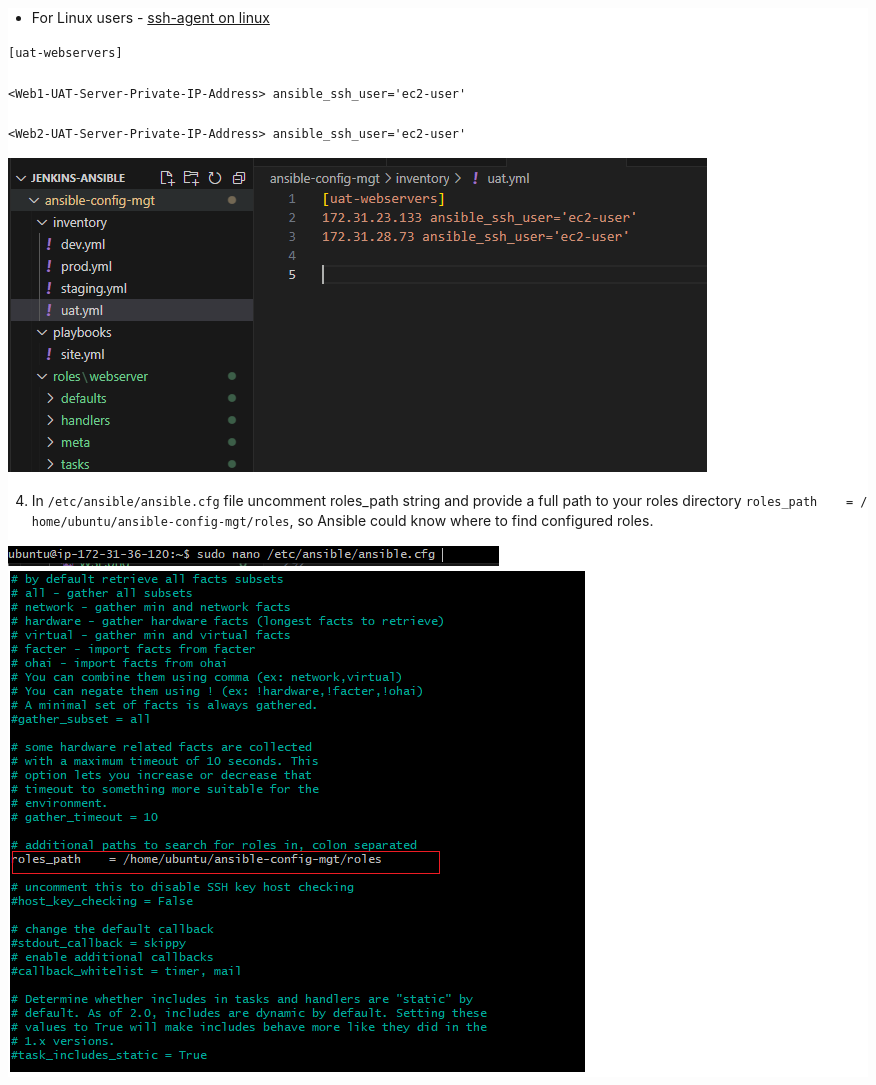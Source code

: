 - For Linux users - [ssh-agent on linux](https://www.youtube.com/watch?v=OplGrY74qog)

```
[uat-webservers]

<Web1-UAT-Server-Private-IP-Address> ansible_ssh_user='ec2-user'

<Web2-UAT-Server-Private-IP-Address> ansible_ssh_user='ec2-user'
```
![Alt text](<Images/UAT webservers.PNG>)

4. In `/etc/ansible/ansible.cfg` file uncomment roles_path string and provide a full path to your roles directory `roles_path    = /home/ubuntu/ansible-config-mgt/roles`, so Ansible could know where to find configured roles.

![Alt text](<Images/ansible cfg edit.PNG>)
![Alt text](<Images/ansible cfg edit2.png>)
